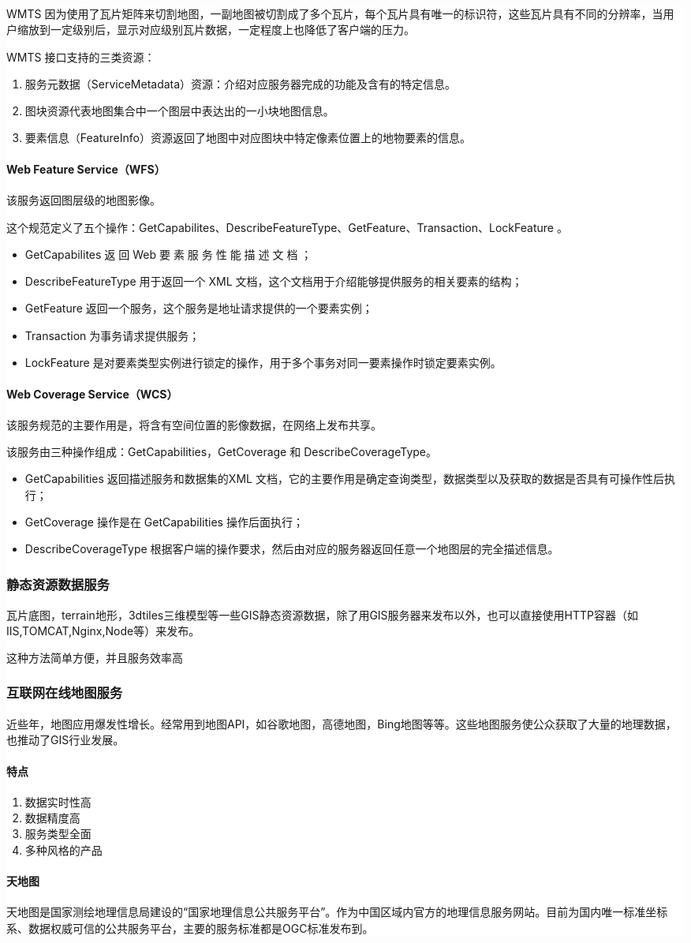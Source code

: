 WMTS 因为使用了瓦片矩阵来切割地图，一副地图被切割成了多个瓦片，每个瓦片具有唯一的标识符，这些瓦片具有不同的分辨率，当用户缩放到一定级别后，显示对应级别瓦片数据，一定程度上也降低了客户端的压力。

WMTS 接口支持的三类资源：

1. 服务元数据（ServiceMetadata）资源：介绍对应服务器完成的功能及含有的特定信息。

2. 图块资源代表地图集合中一个图层中表达出的一小块地图信息。

3. 要素信息（FeatureInfo）资源返回了地图中对应图块中特定像素位置上的地物要素的信息。

#### Web Feature Service（WFS）

该服务返回图层级的地图影像。

这个规范定义了五个操作：GetCapabilites、DescribeFeatureType、GetFeature、Transaction、LockFeature 。 

* GetCapabilites 返 回 Web 要 素 服 务 性 能 描 述 文 档 ；

* DescribeFeatureType 用于返回一个 XML 文档，这个文档用于介绍能够提供服务的相关要素的结构；

* GetFeature 返回一个服务，这个服务是地址请求提供的一个要素实例；

* Transaction 为事务请求提供服务；

* LockFeature 是对要素类型实例进行锁定的操作，用于多个事务对同一要素操作时锁定要素实例。

#### Web Coverage Service（WCS）

该服务规范的主要作用是，将含有空间位置的影像数据，在网络上发布共享。

该服务由三种操作组成：GetCapabilities，GetCoverage 和 DescribeCoverageType。

* GetCapabilities 返回描述服务和数据集的XML 文档，它的主要作用是确定查询类型，数据类型以及获取的数据是否具有可操作性后执行；

* GetCoverage 操作是在 GetCapabilities 操作后面执行；

* DescribeCoverageType 根据客户端的操作要求，然后由对应的服务器返回任意一个地图层的完全描述信息。

### 静态资源数据服务

瓦片底图，terrain地形，3dtiles三维模型等一些GIS静态资源数据，除了用GIS服务器来发布以外，也可以直接使用HTTP容器（如IIS,TOMCAT,Nginx,Node等）来发布。

这种方法简单方便，并且服务效率高

### 互联网在线地图服务

近些年，地图应用爆发性增长。经常用到地图API，如谷歌地图，高德地图，Bing地图等等。这些地图服务使公众获取了大量的地理数据，也推动了GIS行业发展。

#### 特点

1. 数据实时性高
2. 数据精度高
3. 服务类型全面
4. 多种风格的产品

#### 天地图

天地图是国家测绘地理信息局建设的“国家地理信息公共服务平台”。作为中国区域内官方的地理信息服务网站。目前为国内唯一标准坐标系、数据权威可信的公共服务平台，主要的服务标准都是OGC标准发布到。
